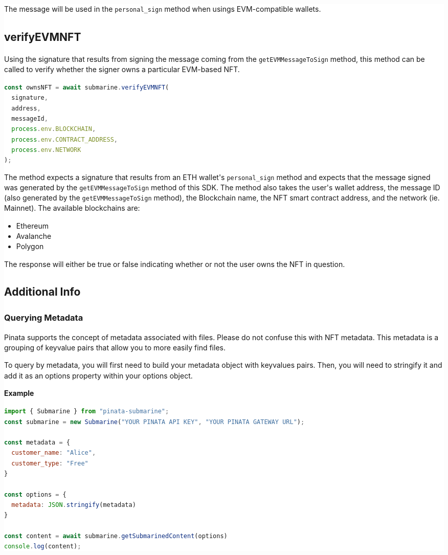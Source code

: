 The message will be used in the `personal_sign` method when usings EVM-compatible wallets. 

## verifyEVMNFT

Using the signature that results from signing the message coming from the `getEVMMessageToSign` method, this method can be called to verify whether the signer owns a particular EVM-based NFT. 

```js
const ownsNFT = await submarine.verifyEVMNFT(
  signature,
  address,
  messageId,
  process.env.BLOCKCHAIN,
  process.env.CONTRACT_ADDRESS,
  process.env.NETWORK
);
```

The method expects a signature that results from an ETH wallet's `personal_sign` method and expects that the message signed was generated by the `getEVMMessageToSign` method of this SDK. The method also takes the user's wallet address, the message ID (also generated by the `getEVMMessageToSign` method), the Blockchain name, the NFT smart contract address, and the network (ie. Mainnet). The available blockchains are: 

* Ethereum
* Avalanche
* Polygon

The response will either be true or false indicating whether or not the user owns the NFT in question. 

## Additional Info

### Querying Metadata

Pinata supports the concept of metadata associated with files. Please do not confuse this with NFT metadata. This metadata is a grouping of keyvalue pairs that allow you to more easily find files. 

To query by metadata, you will first need to build your metadata object with keyvalues pairs. Then, you will need to stringify it and add it as an options property within your options object. 

**Example**

```js
import { Submarine } from "pinata-submarine";
const submarine = new Submarine("YOUR PINATA API KEY", "YOUR PINATA GATEWAY URL");

const metadata = { 
  customer_name: "Alice", 
  customer_type: "Free"
}

const options = {
  metadata: JSON.stringify(metadata)
}

const content = await submarine.getSubmarinedContent(options)
console.log(content);
```
